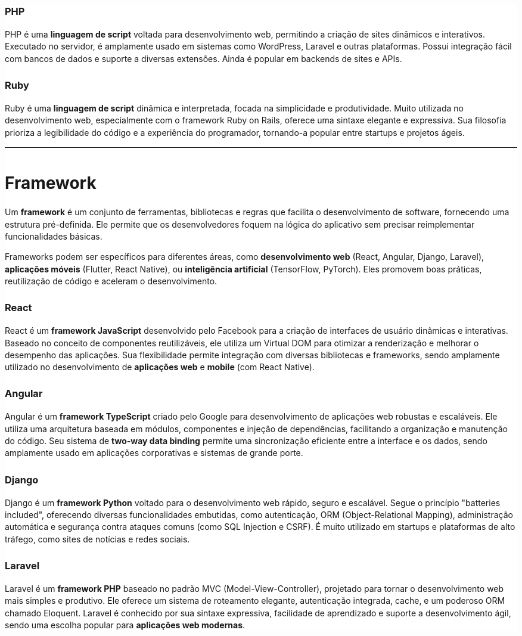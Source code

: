 ### PHP
PHP é uma **linguagem de script** voltada para desenvolvimento web, permitindo a criação de sites dinâmicos e interativos. Executado no servidor, é amplamente usado em sistemas como WordPress, Laravel e outras plataformas. Possui integração fácil com bancos de dados e suporte a diversas extensões. Ainda é popular em backends de sites e APIs.  

### Ruby  
Ruby é uma **linguagem de script** dinâmica e interpretada, focada na simplicidade e produtividade. Muito utilizada no desenvolvimento web, especialmente com o framework Ruby on Rails, oferece uma sintaxe elegante e expressiva. Sua filosofia prioriza a legibilidade do código e a experiência do programador, tornando-a popular entre startups e projetos ágeis.  

--- 

# Framework  

Um **framework** é um conjunto de ferramentas, bibliotecas e regras que facilita o desenvolvimento de software, fornecendo uma estrutura pré-definida. Ele permite que os desenvolvedores foquem na lógica do aplicativo sem precisar reimplementar funcionalidades básicas.  

Frameworks podem ser específicos para diferentes áreas, como **desenvolvimento web** (React, Angular, Django, Laravel), **aplicações móveis** (Flutter, React Native), ou **inteligência artificial** (TensorFlow, PyTorch). Eles promovem boas práticas, reutilização de código e aceleram o desenvolvimento.  

### React  
React é um **framework JavaScript** desenvolvido pelo Facebook para a criação de interfaces de usuário dinâmicas e interativas. Baseado no conceito de componentes reutilizáveis, ele utiliza um Virtual DOM para otimizar a renderização e melhorar o desempenho das aplicações. Sua flexibilidade permite integração com diversas bibliotecas e frameworks, sendo amplamente utilizado no desenvolvimento de **aplicações web** e **mobile** (com React Native).  

### Angular  
Angular é um **framework TypeScript** criado pelo Google para desenvolvimento de aplicações web robustas e escaláveis. Ele utiliza uma arquitetura baseada em módulos, componentes e injeção de dependências, facilitando a organização e manutenção do código. Seu sistema de **two-way data binding** permite uma sincronização eficiente entre a interface e os dados, sendo amplamente usado em aplicações corporativas e sistemas de grande porte.  

### Django  
Django é um **framework Python** voltado para o desenvolvimento web rápido, seguro e escalável. Segue o princípio "batteries included", oferecendo diversas funcionalidades embutidas, como autenticação, ORM (Object-Relational Mapping), administração automática e segurança contra ataques comuns (como SQL Injection e CSRF). É muito utilizado em startups e plataformas de alto tráfego, como sites de notícias e redes sociais.  

### Laravel  
Laravel é um **framework PHP** baseado no padrão MVC (Model-View-Controller), projetado para tornar o desenvolvimento web mais simples e produtivo. Ele oferece um sistema de roteamento elegante, autenticação integrada, cache, e um poderoso ORM chamado Eloquent. Laravel é conhecido por sua sintaxe expressiva, facilidade de aprendizado e suporte a desenvolvimento ágil, sendo uma escolha popular para **aplicações web modernas**.  
